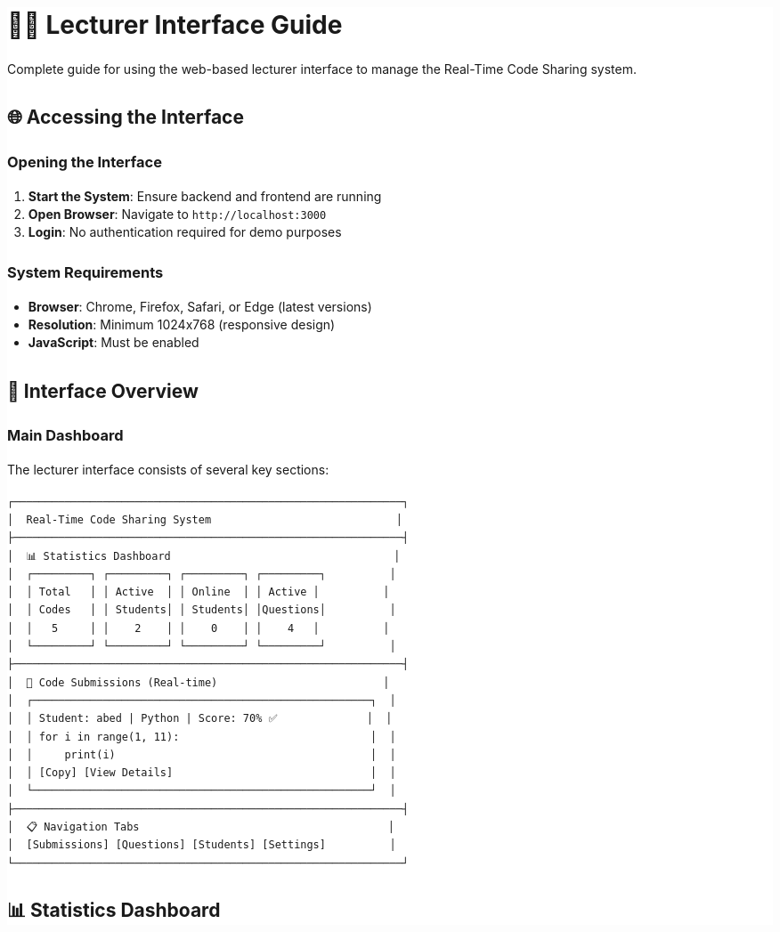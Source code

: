 # 👨‍🏫 Lecturer Interface Guide

Complete guide for using the web-based lecturer interface to manage the Real-Time Code Sharing system.

## 🌐 Accessing the Interface

### **Opening the Interface**
1. **Start the System**: Ensure backend and frontend are running
2. **Open Browser**: Navigate to `http://localhost:3000`
3. **Login**: No authentication required for demo purposes

### **System Requirements**
- **Browser**: Chrome, Firefox, Safari, or Edge (latest versions)
- **Resolution**: Minimum 1024x768 (responsive design)
- **JavaScript**: Must be enabled

## 🎯 Interface Overview

### **Main Dashboard**
The lecturer interface consists of several key sections:

```
┌─────────────────────────────────────────────────────────────┐
│  Real-Time Code Sharing System                             │
├─────────────────────────────────────────────────────────────┤
│  📊 Statistics Dashboard                                   │
│  ┌─────────┐ ┌─────────┐ ┌─────────┐ ┌─────────┐          │
│  │ Total   │ │ Active  │ │ Online  │ │ Active │          │
│  │ Codes   │ │ Students│ │ Students│ │Questions│          │
│  │   5     │ │    2    │ │    0    │ │    4   │          │
│  └─────────┘ └─────────┘ └─────────┘ └─────────┘          │
├─────────────────────────────────────────────────────────────┤
│  📝 Code Submissions (Real-time)                          │
│  ┌─────────────────────────────────────────────────────┐  │
│  │ Student: abed | Python | Score: 70% ✅              │  │
│  │ for i in range(1, 11):                              │  │
│  │     print(i)                                        │  │
│  │ [Copy] [View Details]                               │  │
│  └─────────────────────────────────────────────────────┘  │
├─────────────────────────────────────────────────────────────┤
│  📋 Navigation Tabs                                       │
│  [Submissions] [Questions] [Students] [Settings]          │
└─────────────────────────────────────────────────────────────┘
```

## 📊 Statistics Dashboard
